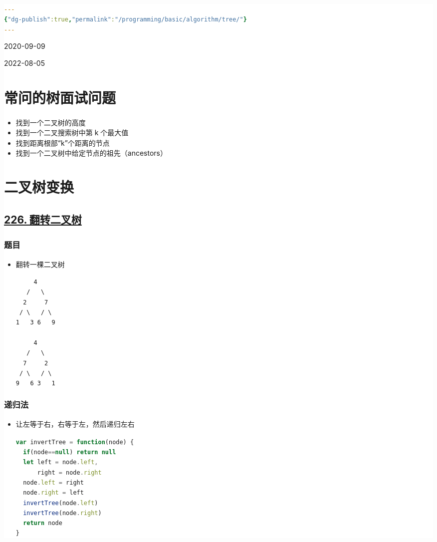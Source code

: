 ```yaml
---
{"dg-publish":true,"permalink":"/programming/basic/algorithm/tree/"}
---
```



2020-09-09

2022-08-05

# 常问的树面试问题

- 找到一个二叉树的高度
- 找到一个二叉搜索树中第 k 个最大值
- 找到距离根部“k”个距离的节点
- 找到一个二叉树中给定节点的祖先（ancestors）

# 二叉树变换

## [226. 翻转二叉树](https://leetcode-cn.com/problems/invert-binary-tree/)

### 题目

+ 翻转一棵二叉树

  ```
       4
     /   \
    2     7
   / \   / \
  1   3 6   9
  
       4
     /   \
    7     2
   / \   / \
  9   6 3   1
  ```

### 递归法

+ 让左等于右，右等于左，然后递归左右

  ```js
  var invertTree = function(node) {
    if(node==null) return null
    let left = node.left,
        right = node.right
    node.left = right
    node.right = left
    invertTree(node.left)
    invertTree(node.right)
    return node
  }
  ```
